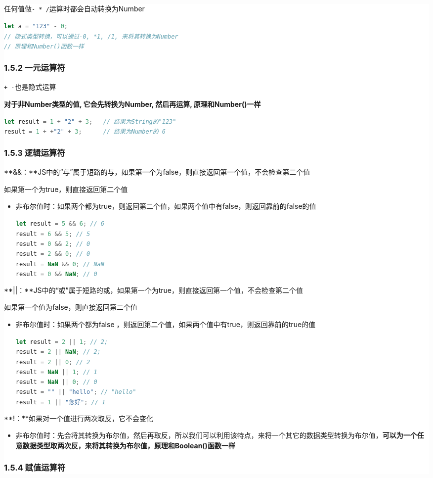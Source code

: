 任何值做`- * /`运算时都会自动转换为Number

```javascript
let a = "123" - 0;
// 隐式类型转换，可以通过-0, *1, /1, 来将其转换为Number
// 原理和Number()函数一样
```

### 1.5.2 一元运算符

`+ -`也是隐式运算

 **对于非Number类型的值, 它会先转换为Number, 然后再运算, 原理和Number()一样**

```js
let result = 1 + "2" + 3; 	// 结果为String的"123"
result = 1 + +"2" + 3; 		// 结果为Number的 6
```

### 1.5.3 逻辑运算符

**&&：**JS中的“与”属于短路的与，如果第一个为false，则直接返回第一个值，不会检查第二个值

如果第一个为true，则直接返回第二个值

- 非布尔值时：如果两个都为true，则返回第二个值，如果两个值中有false，则返回靠前的false的值

  ```js
  let result = 5 && 6; // 6
  result = 6 && 5; // 5
  result = 0 && 2; // 0
  result = 2 && 0; // 0
  result = NaN && 0; // NaN
  result = 0 && NaN; // 0
  ```

**||：**JS中的“或”属于短路的或，如果第一个为true，则直接返回第一个值，不会检查第二个值

如果第一个值为false，则直接返回第二个值

- 非布尔值时：如果两个都为false ，则返回第二个值，如果两个值中有true，则返回靠前的true的值

  ```javascript
  let result = 2 || 1; // 2;
  result = 2 || NaN; // 2;
  result = 2 || 0; // 2
  result = NaN || 1; // 1
  result = NaN || 0; // 0
  result = "" || "hello"; // "hello"
  result = 1 || "您好"; // 1
  ```

  

**!：**如果对一个值进行两次取反，它不会变化

- 非布尔值时：先会将其转换为布尔值，然后再取反，所以我们可以利用该特点，来将一个其它的数据类型转换为布尔值，**可以为一个任意数据类型取两次反，来将其转换为布尔值，原理和Boolean()函数一样**

### 1.5.4 赋值运算符
